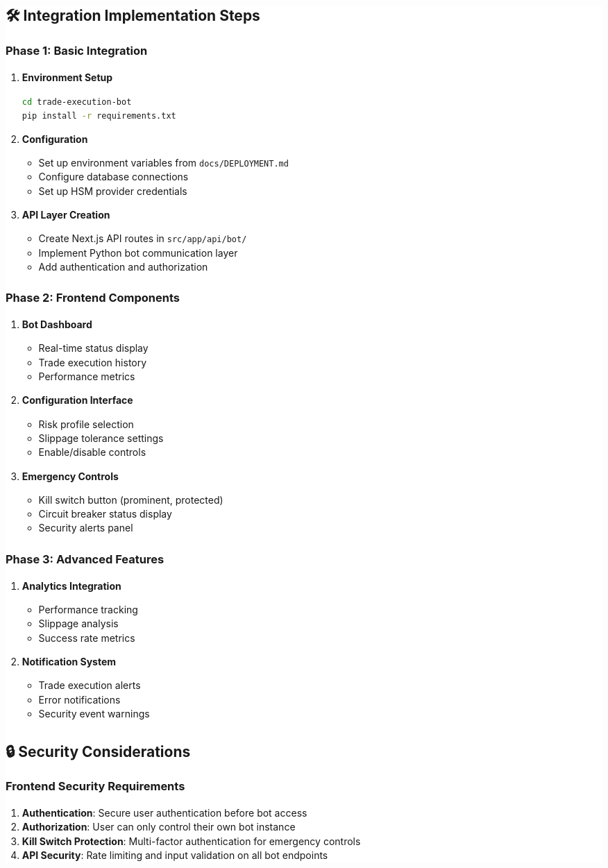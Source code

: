## 🛠️ Integration Implementation Steps

### **Phase 1: Basic Integration**
1. **Environment Setup**
   ```bash
   cd trade-execution-bot
   pip install -r requirements.txt
   ```

2. **Configuration**
   - Set up environment variables from `docs/DEPLOYMENT.md`
   - Configure database connections
   - Set up HSM provider credentials

3. **API Layer Creation**
   - Create Next.js API routes in `src/app/api/bot/`
   - Implement Python bot communication layer
   - Add authentication and authorization

### **Phase 2: Frontend Components**
1. **Bot Dashboard**
   - Real-time status display
   - Trade execution history
   - Performance metrics

2. **Configuration Interface**
   - Risk profile selection
   - Slippage tolerance settings
   - Enable/disable controls

3. **Emergency Controls**
   - Kill switch button (prominent, protected)
   - Circuit breaker status display
   - Security alerts panel

### **Phase 3: Advanced Features**
1. **Analytics Integration**
   - Performance tracking
   - Slippage analysis
   - Success rate metrics

2. **Notification System**
   - Trade execution alerts
   - Error notifications
   - Security event warnings

## 🔒 Security Considerations

### **Frontend Security Requirements**
1. **Authentication**: Secure user authentication before bot access
2. **Authorization**: User can only control their own bot instance
3. **Kill Switch Protection**: Multi-factor authentication for emergency controls
4. **API Security**: Rate limiting and input validation on all bot endpoints
